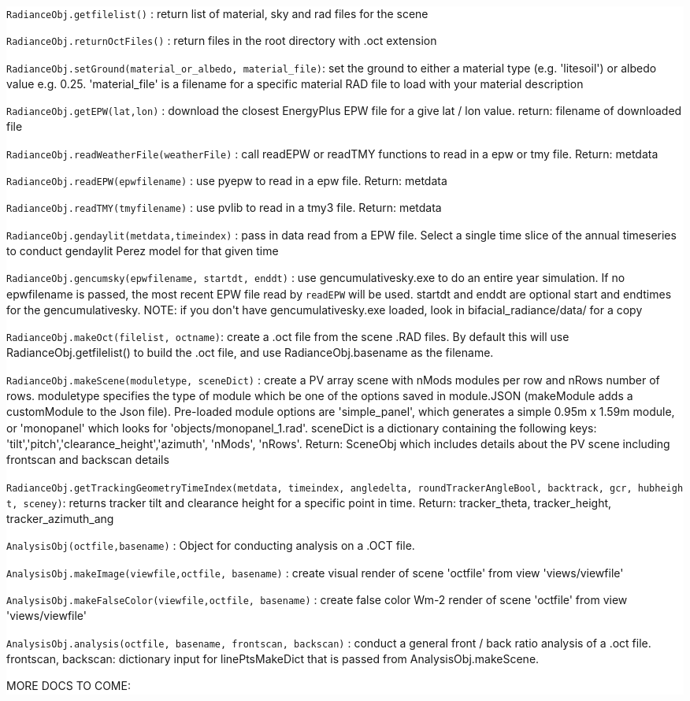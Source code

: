 `RadianceObj.getfilelist()` : return list of material, sky and rad files for the scene

`RadianceObj.returnOctFiles()` : return files in the root directory with .oct extension

`RadianceObj.setGround(material_or_albedo, material_file)`: set the ground to either
a material type (e.g. 'litesoil') or albedo value e.g. 0.25.  'material_file' is a 
filename for a specific material RAD file to load with your material description 

`RadianceObj.getEPW(lat,lon)` :  download the closest EnergyPlus EPW file for a give lat / lon value. 
return: filename of downloaded file 

`RadianceObj.readWeatherFile(weatherFile)` : call readEPW or readTMY functions to read in a epw or tmy file. Return: metdata

`RadianceObj.readEPW(epwfilename)` : use pyepw to read in a epw file. Return: metdata

`RadianceObj.readTMY(tmyfilename)` : use pvlib to read in a tmy3 file. Return: metdata

`RadianceObj.gendaylit(metdata,timeindex)` : pass in data read from a EPW file.
Select a single time slice of the annual timeseries to conduct gendaylit Perez model
for that given time

`RadianceObj.gencumsky(epwfilename, startdt, enddt)` : use gencumulativesky.exe to do an entire year simulation.
If no epwfilename is passed, the most recent EPW file read by `readEPW` will be used. startdt and enddt are optional
start and endtimes for the gencumulativesky.  NOTE: if you don't have gencumulativesky.exe loaded, 
look in bifacial_radiance/data/ for a copy 

`RadianceObj.makeOct(filelist, octname)`: create a .oct file from the scene .RAD files. By default
this will use RadianceObj.getfilelist() to build the .oct file, and use RadianceObj.basename as the filename.

`RadianceObj.makeScene(moduletype, sceneDict)` : create a PV array scene with nMods modules per row and nRows number of rows. moduletype specifies the type of module which be one of the options saved in module.JSON (makeModule adds a customModule to the Json file). Pre-loaded module options are 'simple_panel', which generates a simple 0.95m x 1.59m module, or 'monopanel' which looks for 'objects/monopanel_1.rad'. sceneDict is a dictionary containing the following keys: 'tilt','pitch','clearance_height','azimuth', 'nMods', 'nRows'. 
 Return: SceneObj which includes details about the PV scene including frontscan and backscan details 

`RadianceObj.getTrackingGeometryTimeIndex(metdata, timeindex, angledelta, roundTrackerAngleBool, backtrack, gcr, hubheight, sceney)`: returns tracker tilt and clearance height for a specific point in time. 
 Return: tracker_theta, tracker_height, tracker_azimuth_ang 

`AnalysisObj(octfile,basename)` : Object for conducting analysis on a .OCT file.

`AnalysisObj.makeImage(viewfile,octfile, basename)` : create visual render of scene 'octfile' from view 'views/viewfile'

`AnalysisObj.makeFalseColor(viewfile,octfile, basename)` : create false color Wm-2 
render of scene 'octfile' from view 'views/viewfile'

`AnalysisObj.analysis(octfile, basename, frontscan, backscan)` : conduct a general front / back ratio
analysis of a .oct file.  frontscan, backscan: dictionary input for linePtsMakeDict that
is passed from AnalysisObj.makeScene.


MORE DOCS TO COME:
